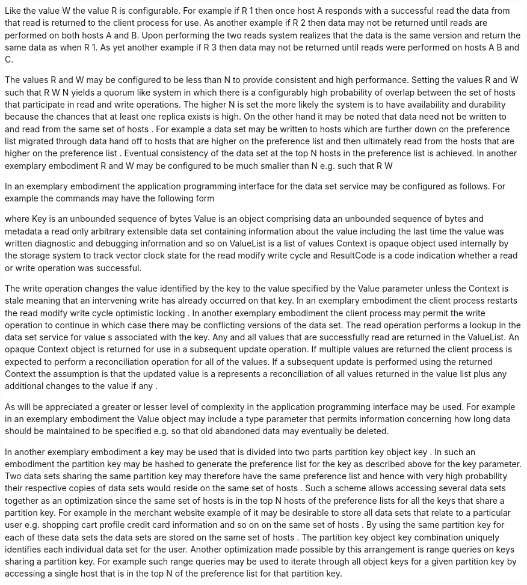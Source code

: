 Like the value W the value R is configurable. For example if R 1 then once host A responds with a successful read the data from that read is returned to the client process for use. As another example if R 2 then data may not be returned until reads are performed on both hosts A and B. Upon performing the two reads system realizes that the data is the same version and return the same data as when R 1. As yet another example if R 3 then data may not be returned until reads were performed on hosts A B and C.

The values R and W may be configured to be less than N to provide consistent and high performance. Setting the values R and W such that R W N yields a quorum like system in which there is a configurably high probability of overlap between the set of hosts that participate in read and write operations. The higher N is set the more likely the system is to have availability and durability because the chances that at least one replica exists is high. On the other hand it may be noted that data need not be written to and read from the same set of hosts . For example a data set may be written to hosts which are further down on the preference list migrated through data hand off to hosts that are higher on the preference list and then ultimately read from the hosts that are higher on the preference list . Eventual consistency of the data set at the top N hosts in the preference list is achieved. In another exemplary embodiment R and W may be configured to be much smaller than N e.g. such that R W

In an exemplary embodiment the application programming interface for the data set service may be configured as follows. For example the commands may have the following form 

where Key is an unbounded sequence of bytes Value is an object comprising data an unbounded sequence of bytes and metadata a read only arbitrary extensible data set containing information about the value including the last time the value was written diagnostic and debugging information and so on ValueList is a list of values Context is opaque object used internally by the storage system to track vector clock state for the read modify write cycle and ResultCode is a code indication whether a read or write operation was successful.

The write operation changes the value identified by the key to the value specified by the Value parameter unless the Context is stale meaning that an intervening write has already occurred on that key. In an exemplary embodiment the client process restarts the read modify write cycle optimistic locking . In another exemplary embodiment the client process may permit the write operation to continue in which case there may be conflicting versions of the data set. The read operation performs a lookup in the data set service for value s associated with the key. Any and all values that are successfully read are returned in the ValueList. An opaque Context object is returned for use in a subsequent update operation. If multiple values are returned the client process is expected to perform a reconciliation operation for all of the values. If a subsequent update is performed using the returned Context the assumption is that the updated value is a represents a reconciliation of all values returned in the value list plus any additional changes to the value if any .

As will be appreciated a greater or lesser level of complexity in the application programming interface may be used. For example in an exemplary embodiment the Value object may include a type parameter that permits information concerning how long data should be maintained to be specified e.g. so that old abandoned data may eventually be deleted.

In another exemplary embodiment a key may be used that is divided into two parts partition key object key . In such an embodiment the partition key may be hashed to generate the preference list for the key as described above for the key parameter. Two data sets sharing the same partition key may therefore have the same preference list and hence with very high probability their respective copies of data sets would reside on the same set of hosts . Such a scheme allows accessing several data sets together as an optimization since the same set of hosts is in the top N hosts of the preference lists for all the keys that share a partition key. For example in the merchant website example of it may be desirable to store all data sets that relate to a particular user e.g. shopping cart profile credit card information and so on on the same set of hosts . By using the same partition key for each of these data sets the data sets are stored on the same set of hosts . The partition key object key combination uniquely identifies each individual data set for the user. Another optimization made possible by this arrangement is range queries on keys sharing a partition key. For example such range queries may be used to iterate through all object keys for a given partition key by accessing a single host that is in the top N of the preference list for that partition key.
